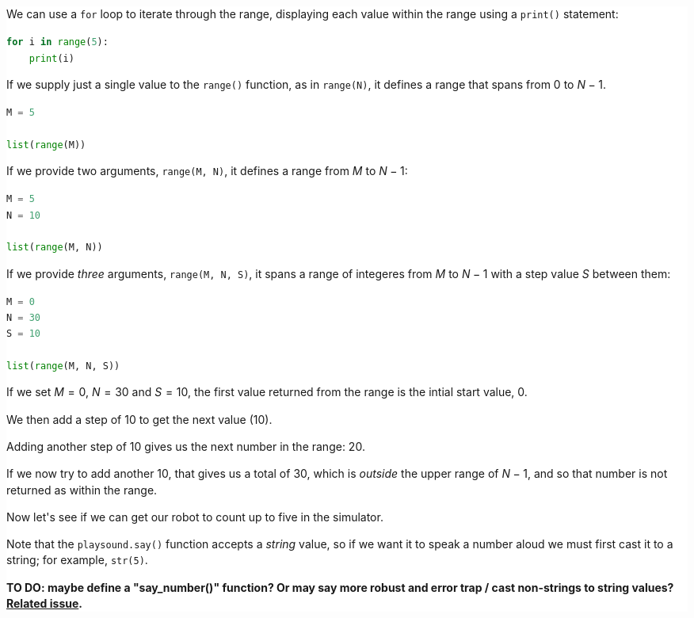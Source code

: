 
We can use a `for` loop to iterate through the range, displaying each value within the range using a `print()` statement:


```python hideCode=true hidePrompt=true
for i in range(5):
    print(i)
```


If we supply just a single value to the `range()` function, as in `range(N)`, it defines a range that spans from $0$ to $N-1$.


```python hideCode=true hidePrompt=true
M = 5

list(range(M))
```


If we provide two arguments, `range(M, N)`, it defines a range from $M$ to $N-1$:


```python hideCode=true hidePrompt=true
M = 5
N = 10

list(range(M, N))
```


If we provide *three* arguments, `range(M, N, S)`, it spans a range of integeres from $M$ to $N-1$ with a step value $S$ between them:


```python hideCode=true hidePrompt=true
M = 0
N = 30
S = 10

list(range(M, N, S))
```


If we set $M=0$, $N=30$ and $S=10$, the first value returned from the range is the intial start value, $0$.

We then add a step of $10$ to get the next value ($10$).

Adding another step of $10$ gives us the next number in the range: $20$.

If we now try to add another $10$, that gives us a total of $30$, which is *outside* the upper range of $N-1$, and so that number is not returned as within the range.



Now let's see if we can get our robot to count up to five in the simulator.

Note that the `playsound.say()` function accepts a *string* value, so if we want it to speak a number aloud we must first cast it to a string; for example, `str(5)`.

__TO DO: maybe define a "say_number()" function? Or may say more robust and error trap / cast non-strings to string values? [Related issue](https://github.com/innovationOUtside/nbev3devsim/issues/37).__
